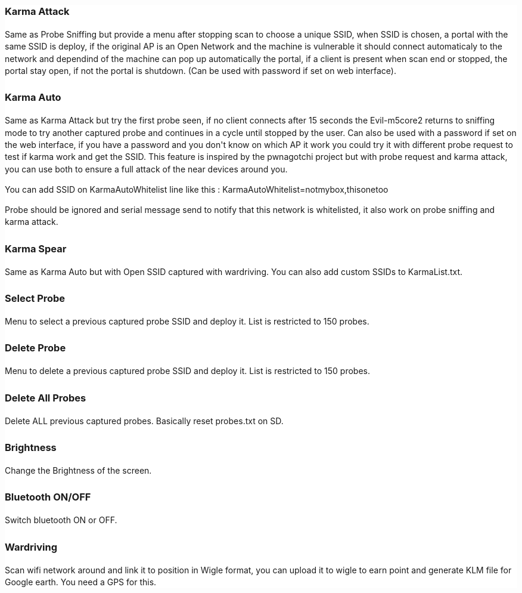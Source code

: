 ### Karma Attack

Same as Probe Sniffing but provide a menu after stopping scan to choose a unique SSID, when SSID is chosen, a portal with the same SSID is deploy, if the original AP is an Open Network and the machine is vulnerable it should connect automaticaly to the network and dependind of the machine can pop up automatically the portal, if a client is present when scan end or stopped, the portal stay open, if not the portal is shutdown. 
(Can be used with password if set on web interface).

### Karma Auto 

Same as Karma Attack but try the first probe seen, if no client connects after 15 seconds the Evil-m5core2 returns to sniffing mode to try another captured probe and continues in a cycle until stopped by the user.
Can also be used with a password if set on the web interface, if you have a password and you don't know on which AP it work you could try it with different probe request to test if karma work and get the SSID.
This feature is inspired by the pwnagotchi project but with probe request and karma attack, you can use both to ensure a full attack of the near devices around you.

You can add SSID on KarmaAutoWhitelist line like this : KarmaAutoWhitelist=notmybox,thisonetoo 

Probe should be ignored and serial message send to notify that this network is whitelisted, it also work on probe sniffing and karma attack.

### Karma Spear 

Same as Karma Auto but with Open SSID captured with wardriving. You can also add custom SSIDs to KarmaList.txt.

### Select Probe

Menu to select a previous captured probe SSID and deploy it. List is restricted to 150 probes.

### Delete Probe

Menu to delete a previous captured probe SSID and deploy it. List is restricted to 150 probes.

### Delete All Probes

Delete ALL previous captured probes. Basically reset probes.txt on SD.

### Brightness

Change the Brightness of the screen. 

### Bluetooth ON/OFF

Switch bluetooth ON or OFF.

### Wardriving

Scan wifi network around and link it to position in Wigle format, you can upload it to wigle to earn point and generate KLM file for Google earth.
You need a GPS for this. 
